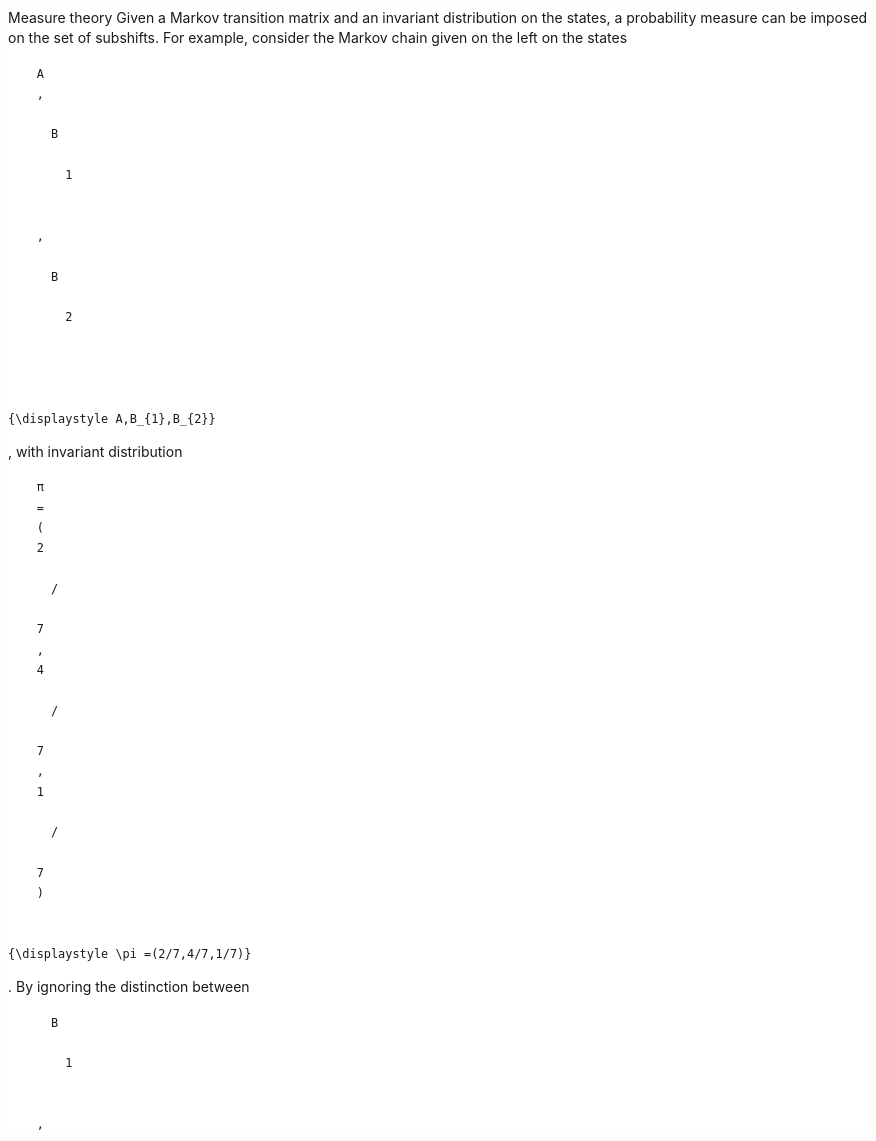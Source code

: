 Measure theory
Given a Markov transition matrix and an invariant distribution on the states, a probability measure can be imposed on the set of subshifts. For example, consider the Markov chain given on the left on the states 
  
    
      
        A
        ,
        
          B
          
            1
          
        
        ,
        
          B
          
            2
          
        
      
    
    {\displaystyle A,B_{1},B_{2}}
  
, with invariant distribution 
  
    
      
        π
        =
        (
        2
        
          /
        
        7
        ,
        4
        
          /
        
        7
        ,
        1
        
          /
        
        7
        )
      
    
    {\displaystyle \pi =(2/7,4/7,1/7)}
  
. By ignoring the distinction between 
  
    
      
        
          B
          
            1
          
        
        ,
        